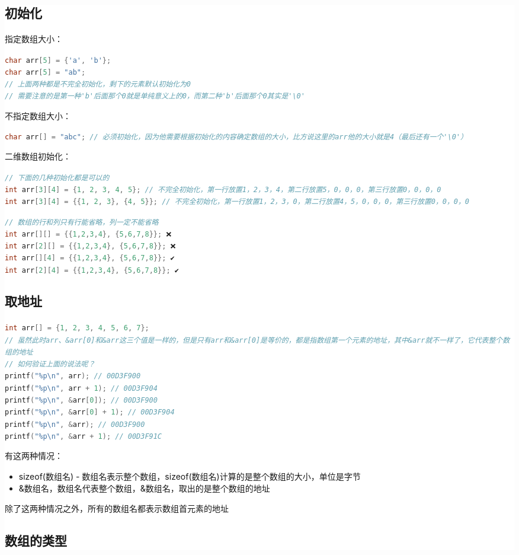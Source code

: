## 初始化

指定数组大小：

```c
char arr[5] = {'a', 'b'};
char arr[5] = "ab";
// 上面两种都是不完全初始化，剩下的元素默认初始化为0
// 需要注意的是第一种'b'后面那个0就是单纯意义上的0，而第二种'b'后面那个0其实是'\0'
```

不指定数组大小：

```c
char arr[] = "abc"; // 必须初始化，因为他需要根据初始化的内容确定数组的大小，比方说这里的arr他的大小就是4（最后还有一个'\0'）
```

二维数组初始化：

```c
// 下面的几种初始化都是可以的
int arr[3][4] = {1, 2, 3, 4, 5}; // 不完全初始化，第一行放置1，2，3，4，第二行放置5，0，0，0，第三行放置0，0，0，0
int arr[3][4] = {{1, 2, 3}, {4, 5}}; // 不完全初始化，第一行放置1，2，3，0，第二行放置4，5，0，0，0，第三行放置0，0，0，0
```

```c
// 数组的行和列只有行能省略，列一定不能省略
int arr[][] = {{1,2,3,4}, {5,6,7,8}}; ❌
int arr[2][] = {{1,2,3,4}, {5,6,7,8}}; ❌
int arr[][4] = {{1,2,3,4}, {5,6,7,8}}; ✔
int arr[2][4] = {{1,2,3,4}, {5,6,7,8}}; ✔
```

## 取地址

````c
int arr[] = {1, 2, 3, 4, 5, 6, 7};
// 虽然此时arr、&arr[0]和&arr这三个值是一样的，但是只有arr和&arr[0]是等价的，都是指数组第一个元素的地址，其中&arr就不一样了，它代表整个数组的地址
// 如何验证上面的说法呢？
printf("%p\n", arr); // 00D3F900
printf("%p\n", arr + 1); // 00D3F904
printf("%p\n", &arr[0]); // 00D3F900
printf("%p\n", &arr[0] + 1); // 00D3F904
printf("%p\n", &arr); // 00D3F900 
printf("%p\n", &arr + 1); // 00D3F91C
````

有这两种情况：

- sizeof(数组名) - 数组名表示整个数组，sizeof(数组名)计算的是整个数组的大小，单位是字节
- &数组名，数组名代表整个数组，&数组名，取出的是整个数组的地址

除了这两种情况之外，所有的数组名都表示数组首元素的地址

## 数组的类型
